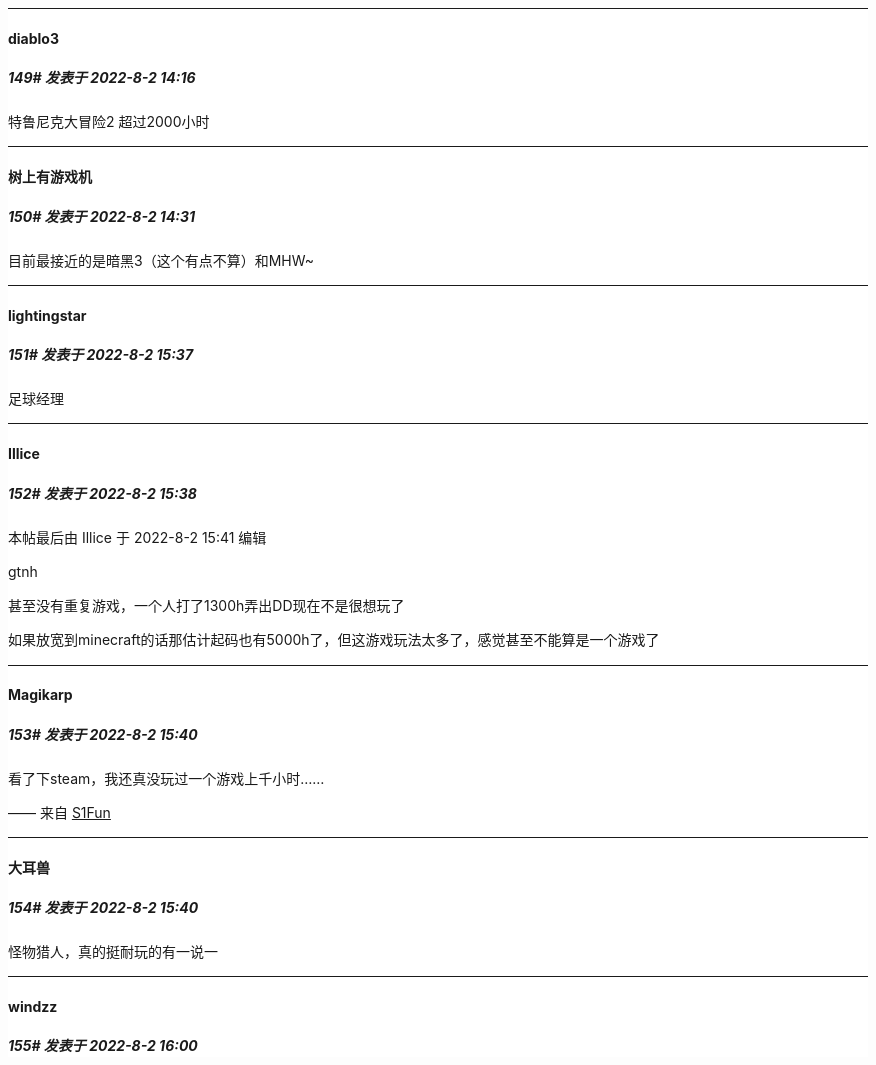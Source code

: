 *****

####  diablo3  
##### 149#       发表于 2022-8-2 14:16

特鲁尼克大冒险2 超过2000小时



*****

####  树上有游戏机  
##### 150#       发表于 2022-8-2 14:31

目前最接近的是暗黑3（这个有点不算）和MHW~



*****

####  lightingstar  
##### 151#       发表于 2022-8-2 15:37

足球经理

*****

####  Illice  
##### 152#       发表于 2022-8-2 15:38

 本帖最后由 Illice 于 2022-8-2 15:41 编辑 

gtnh

甚至没有重复游戏，一个人打了1300h弄出DD现在不是很想玩了

如果放宽到minecraft的话那估计起码也有5000h了，但这游戏玩法太多了，感觉甚至不能算是一个游戏了

*****

####  Magikarp  
##### 153#       发表于 2022-8-2 15:40

看了下steam，我还真没玩过一个游戏上千小时……

—— 来自 [S1Fun](https://s1fun.koalcat.com)

*****

####  大耳兽  
##### 154#       发表于 2022-8-2 15:40

怪物猎人，真的挺耐玩的有一说一



*****

####  windzz  
##### 155#       发表于 2022-8-2 16:00
